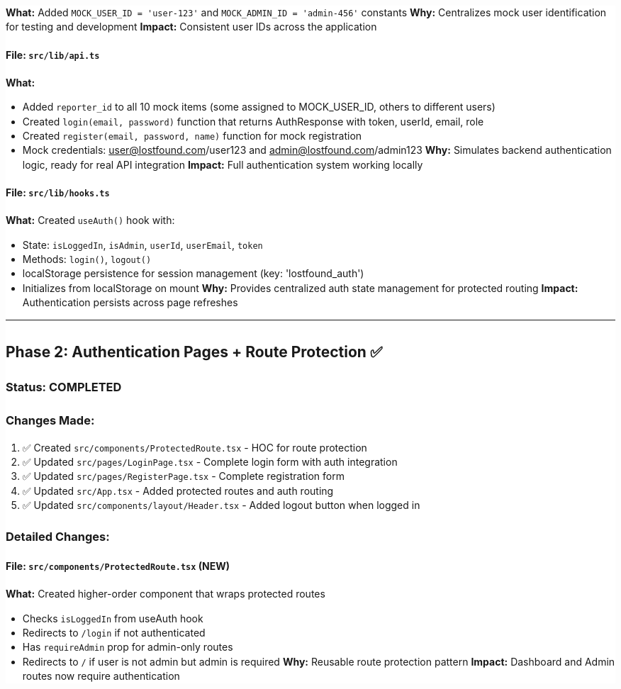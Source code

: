 **What:** Added `MOCK_USER_ID = 'user-123'` and `MOCK_ADMIN_ID = 'admin-456'` constants
**Why:** Centralizes mock user identification for testing and development
**Impact:** Consistent user IDs across the application

#### File: `src/lib/api.ts`

**What:**

- Added `reporter_id` to all 10 mock items (some assigned to MOCK_USER_ID, others to different users)
- Created `login(email, password)` function that returns AuthResponse with token, userId, email, role
- Created `register(email, password, name)` function for mock registration
- Mock credentials: user@lostfound.com/user123 and admin@lostfound.com/admin123
  **Why:** Simulates backend authentication logic, ready for real API integration
  **Impact:** Full authentication system working locally

#### File: `src/lib/hooks.ts`

**What:** Created `useAuth()` hook with:

- State: `isLoggedIn`, `isAdmin`, `userId`, `userEmail`, `token`
- Methods: `login()`, `logout()`
- localStorage persistence for session management (key: 'lostfound_auth')
- Initializes from localStorage on mount
  **Why:** Provides centralized auth state management for protected routing
  **Impact:** Authentication persists across page refreshes

---

## Phase 2: Authentication Pages + Route Protection ✅

### Status: COMPLETED

### Changes Made:

1. ✅ Created `src/components/ProtectedRoute.tsx` - HOC for route protection
2. ✅ Updated `src/pages/LoginPage.tsx` - Complete login form with auth integration
3. ✅ Updated `src/pages/RegisterPage.tsx` - Complete registration form
4. ✅ Updated `src/App.tsx` - Added protected routes and auth routing
5. ✅ Updated `src/components/layout/Header.tsx` - Added logout button when logged in

### Detailed Changes:

#### File: `src/components/ProtectedRoute.tsx` (NEW)

**What:** Created higher-order component that wraps protected routes

- Checks `isLoggedIn` from useAuth hook
- Redirects to `/login` if not authenticated
- Has `requireAdmin` prop for admin-only routes
- Redirects to `/` if user is not admin but admin is required
  **Why:** Reusable route protection pattern
  **Impact:** Dashboard and Admin routes now require authentication
